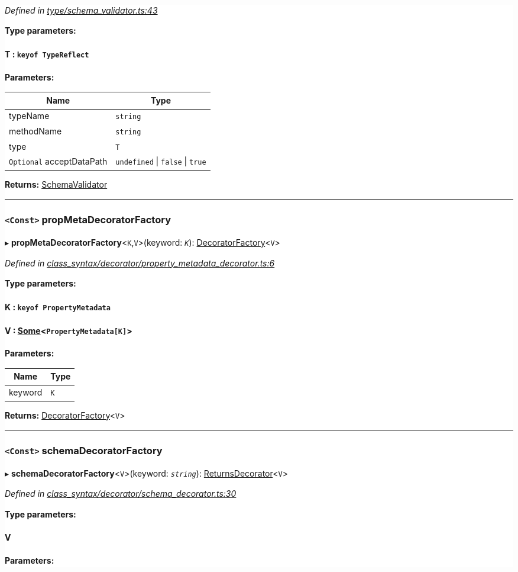 *Defined in [type/schema_validator.ts:43](https://github.com/krnik/vjs-validator/blob/c79d80e/src/type/schema_validator.ts#L43)*

**Type parameters:**

#### T :  `keyof TypeReflect`
**Parameters:**

| Name | Type |
| ------ | ------ |
| typeName | `string` |
| methodName | `string` |
| type | `T` |
| `Optional` acceptDataPath | `undefined` \| `false` \| `true` |

**Returns:** [SchemaValidator](#schemavalidator)

___
<a id="propmetadecoratorfactory"></a>

### `<Const>` propMetaDecoratorFactory

▸ **propMetaDecoratorFactory**<`K`,`V`>(keyword: *`K`*): [DecoratorFactory](#decoratorfactory)<`V`>

*Defined in [class_syntax/decorator/property_metadata_decorator.ts:6](https://github.com/krnik/vjs-validator/blob/c79d80e/src/class_syntax/decorator/property_metadata_decorator.ts#L6)*

**Type parameters:**

#### K :  `keyof PropertyMetadata`
#### V :  [Some](#some)<`PropertyMetadata[K]`>
**Parameters:**

| Name | Type |
| ------ | ------ |
| keyword | `K` |

**Returns:** [DecoratorFactory](#decoratorfactory)<`V`>

___
<a id="schemadecoratorfactory"></a>

### `<Const>` schemaDecoratorFactory

▸ **schemaDecoratorFactory**<`V`>(keyword: *`string`*): [ReturnsDecorator](#returnsdecorator)<`V`>

*Defined in [class_syntax/decorator/schema_decorator.ts:30](https://github.com/krnik/vjs-validator/blob/c79d80e/src/class_syntax/decorator/schema_decorator.ts#L30)*

**Type parameters:**

#### V 
**Parameters:**
